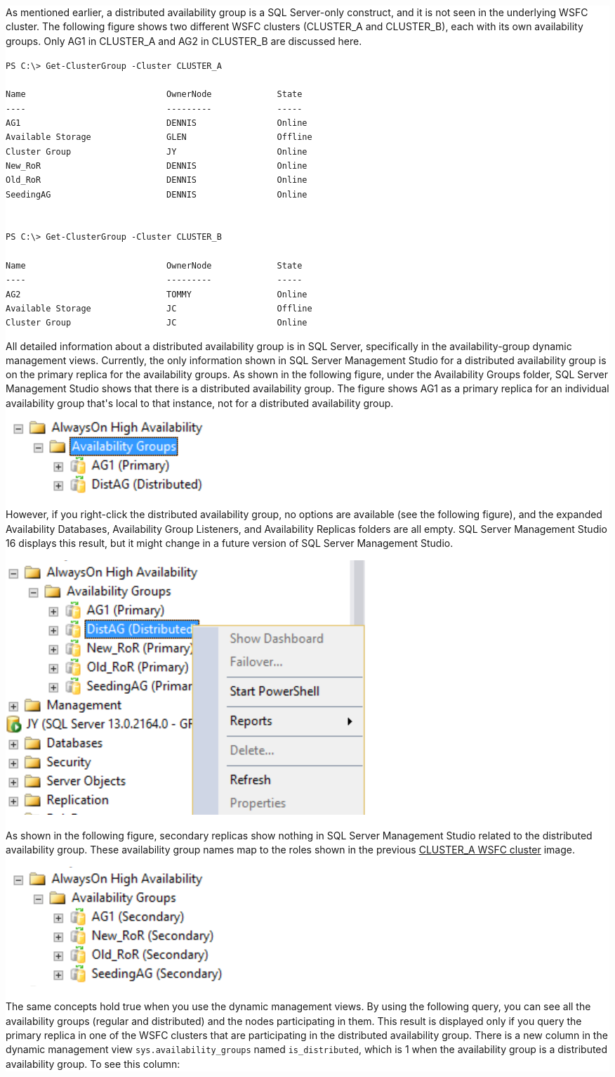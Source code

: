 As mentioned earlier, a distributed availability group is a SQL Server-only construct, and it is not seen in the underlying WSFC cluster. The following figure shows two different WSFC clusters (CLUSTER_A and CLUSTER_B), each with its own availability groups. Only AG1 in CLUSTER_A and AG2 in CLUSTER_B are discussed here. 


<a name="fig7"></a>

```
PS C:\> Get-ClusterGroup -Cluster CLUSTER_A

Name                            OwnerNode             State
----                            ---------             -----
AG1                             DENNIS                Online
Available Storage               GLEN                  Offline
Cluster Group                   JY                    Online
New_RoR                         DENNIS                Online
Old_RoR                         DENNIS                Online
SeedingAG                       DENNIS                Online


PS C:\> Get-ClusterGroup -Cluster CLUSTER_B

Name                            OwnerNode             State
----                            ---------             -----
AG2                             TOMMY                 Online
Available Storage               JC                    Offline
Cluster Group                   JC                    Online
```

All detailed information about a distributed availability group is in SQL Server, specifically in the availability-group dynamic management views. Currently, the only information shown in SQL Server Management Studio for a distributed availability group is on the primary replica for the availability groups. As shown in the following figure, under the Availability Groups folder, SQL Server Management Studio shows that there is a distributed availability group. The figure shows AG1 as a primary replica for an individual availability group that's local to that instance, not for a distributed availability group.

![View in SQL Server Management Studio of the primary replica on the first WSFC cluster of a distributed availability group][8]


However, if you right-click the distributed availability group, no options are available (see the following figure), and the expanded Availability Databases, Availability Group Listeners, and Availability Replicas folders are all empty. SQL Server Management Studio 16 displays this result, but it might change in a future version of SQL Server Management Studio.

![No options available for action][9]

As shown in the following figure, secondary replicas show nothing in SQL Server Management Studio related to the distributed availability group. These availability group names map to the roles shown in the previous [CLUSTER_A WSFC cluster](#fig7) image.

![View in SQL Server Management Studio of a secondary replica][10]

The same concepts hold true when you use the dynamic management views. By using the following query, you can see all the availability groups (regular and distributed) and the nodes participating in them. This result is displayed only if you query the primary replica in one of the WSFC clusters that are participating in the distributed availability group. There is a new column in the dynamic management view `sys.availability_groups` named `is_distributed`, which is 1 when the availability group is a distributed availability group. To see this column:


[1]: ./media/dag-01-high-level-view-distributed-ag.png
[2]: ./media/dag-02-distributed-ag-data-movement.png
[3]: ./media/dag-03-distributed-ags-wsfcs-different-versions-windows-server.png
[4]: ./media/dag-04-traditional-multi-site-ag.png
[5]: ./media/dag-05-scaling-out-reads-with-distributed-ags.png
[6]: ./media/dag-06-another-scaling-out-reads-using-distributed-ags-example.png
[7]: ./media/dag-07-two-wsfcs-multiple-ags-through-get-clustergroup-command.png
[8]: ./media/dag-08-view-smss-primary-replica-first-wsfc-distributed-ag.png
[9]: ./media/dag-09-no-options-available-action.png
[10]: ./media/dag-10-view-ssms-secondary-replica.png
[11]: ./media/dag-11-example-output-of-query-above.png
[12]: ./media/dag-12-distributed-ag-status.png
[13]: ./media/dag-13-performance-information-distributed-ag.png